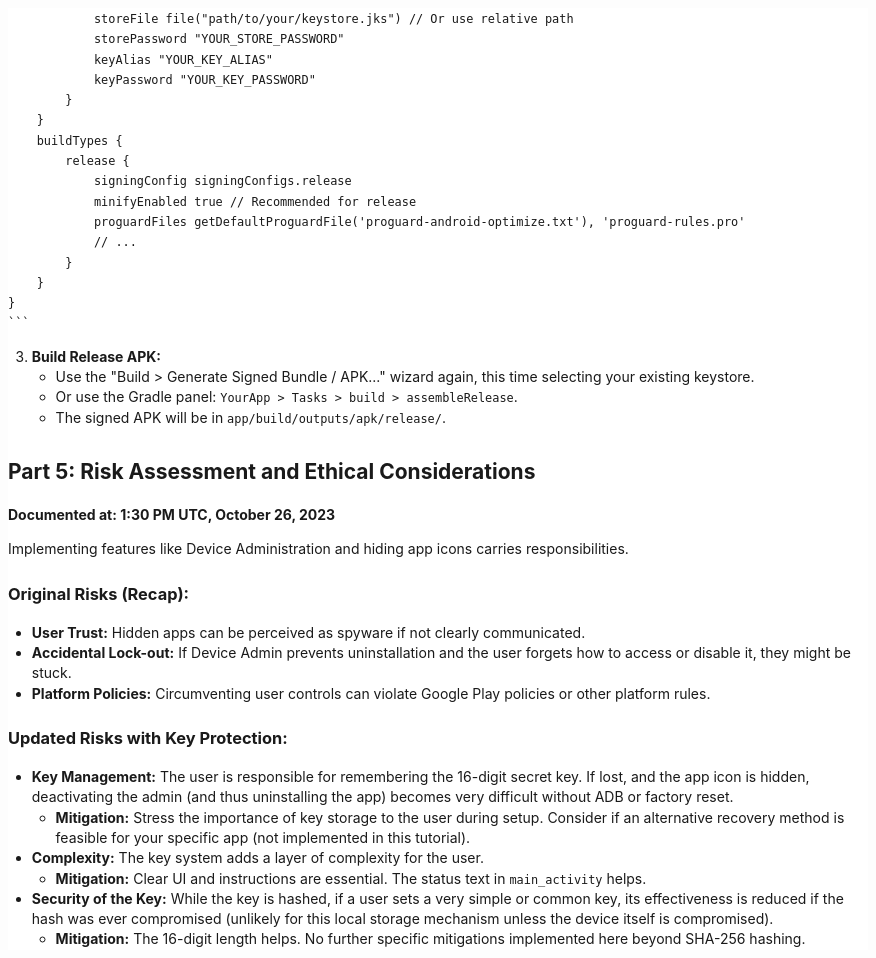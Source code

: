                 storeFile file("path/to/your/keystore.jks") // Or use relative path
                storePassword "YOUR_STORE_PASSWORD"
                keyAlias "YOUR_KEY_ALIAS"
                keyPassword "YOUR_KEY_PASSWORD"
            }
        }
        buildTypes {
            release {
                signingConfig signingConfigs.release
                minifyEnabled true // Recommended for release
                proguardFiles getDefaultProguardFile('proguard-android-optimize.txt'), 'proguard-rules.pro'
                // ...
            }
        }
    }
    ```
3.  **Build Release APK:**
    *   Use the "Build > Generate Signed Bundle / APK..." wizard again, this time selecting your existing keystore.
    *   Or use the Gradle panel: `YourApp > Tasks > build > assembleRelease`.
    *   The signed APK will be in `app/build/outputs/apk/release/`.

## Part 5: Risk Assessment and Ethical Considerations

**Documented at: 1:30 PM UTC, October 26, 2023**

Implementing features like Device Administration and hiding app icons carries responsibilities.

### Original Risks (Recap):

*   **User Trust:** Hidden apps can be perceived as spyware if not clearly communicated.
*   **Accidental Lock-out:** If Device Admin prevents uninstallation and the user forgets how to access or disable it, they might be stuck.
*   **Platform Policies:** Circumventing user controls can violate Google Play policies or other platform rules.

### Updated Risks with Key Protection:

*   **Key Management:** The user is responsible for remembering the 16-digit secret key. If lost, and the app icon is hidden, deactivating the admin (and thus uninstalling the app) becomes very difficult without ADB or factory reset.
    *   **Mitigation:** Stress the importance of key storage to the user during setup. Consider if an alternative recovery method is feasible for your specific app (not implemented in this tutorial).
*   **Complexity:** The key system adds a layer of complexity for the user.
    *   **Mitigation:** Clear UI and instructions are essential. The status text in `main_activity` helps.
*   **Security of the Key:** While the key is hashed, if a user sets a very simple or common key, its effectiveness is reduced if the hash was ever compromised (unlikely for this local storage mechanism unless the device itself is compromised).
    *   **Mitigation:** The 16-digit length helps. No further specific mitigations implemented here beyond SHA-256 hashing.
